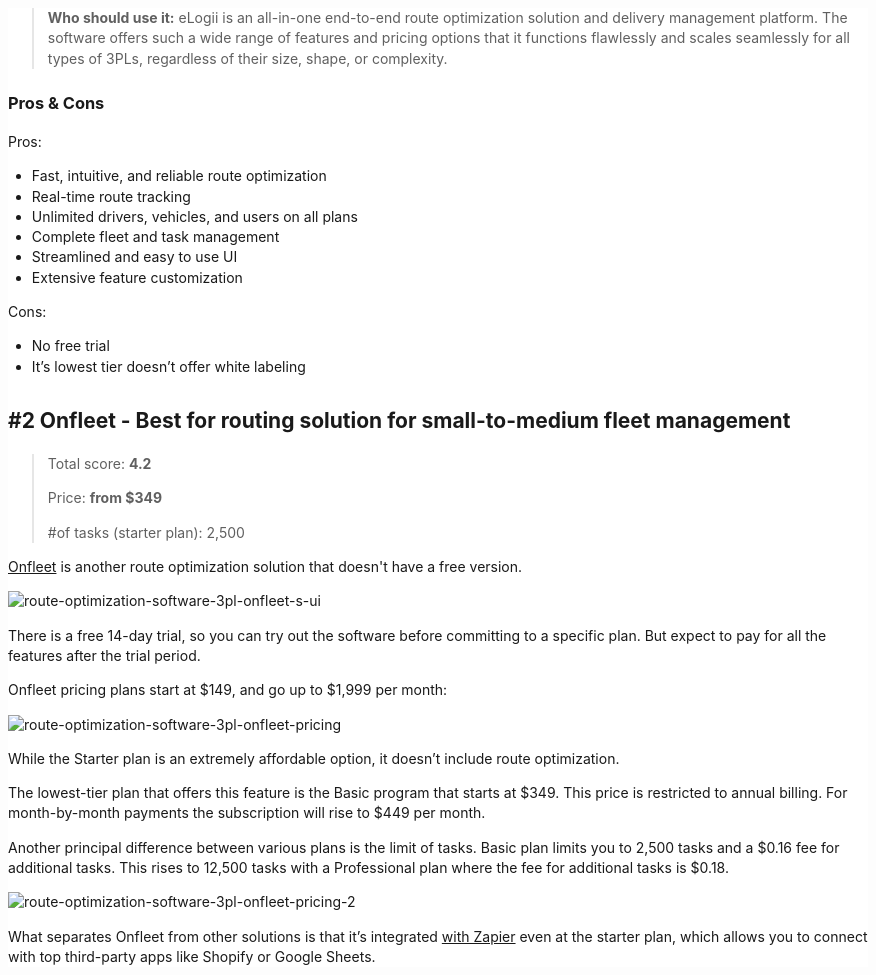 > **Who should use it:** eLogii is an all-in-one end-to-end route optimization solution and delivery management platform. The software offers such a wide range of features and pricing options that it functions flawlessly and scales seamlessly for all types of 3PLs, regardless of their size, shape, or complexity.

### Pros & Cons

Pros:

* Fast, intuitive, and reliable route optimization
* Real-time route tracking
* Unlimited drivers, vehicles, and users on all plans
* Complete fleet and task management
* Streamlined and easy to use UI
* Extensive feature customization

Cons:

* No free trial
* It’s lowest tier doesn’t offer white labeling

## #2 Onfleet - Best for routing solution for small-to-medium fleet management

> Total score: **4.2**
>
> Price: **from $349**
>
> \#of tasks (starter plan): 2,500

[Onfleet](https://onfleet.com/) is another route optimization solution that doesn't have a free version.

![route-optimization-software-3pl-onfleet-s-ui](/blog/uploads/route-optimization-software-3pl-onfleet-s-ui.jpg "route-optimization-software-3pl-onfleet-s-ui")

There is a free 14-day trial, so you can try out the software before committing to a specific plan. But expect to pay for all the features after the trial period.

Onfleet pricing plans start at $149, and go up to $1,999 per month:

![route-optimization-software-3pl-onfleet-pricing](/blog/uploads/route-optimization-software-3pl-onfleet-pricing.jpg "route-optimization-software-3pl-onfleet-pricing")

While the Starter plan is an extremely affordable option, it doesn’t include route optimization.

The lowest-tier plan that offers this feature is the Basic program that starts at $349. This price is restricted to annual billing. For month-by-month payments the subscription will rise to $449 per month.

Another principal difference between various plans is the limit of tasks. Basic plan limits you to 2,500 tasks and a $0.16 fee for additional tasks. This rises to 12,500 tasks with a Professional plan where the fee for additional tasks is $0.18.

![route-optimization-software-3pl-onfleet-pricing-2](/blog/uploads/route-optimization-software-3pl-onfleet-pricing-2.png "route-optimization-software-3pl-onfleet-pricing-2")

What separates Onfleet from other solutions is that it’s integrated [with Zapier](https://zapier.com/) even at the starter plan, which allows you to connect with top third-party apps like Shopify or Google Sheets.
